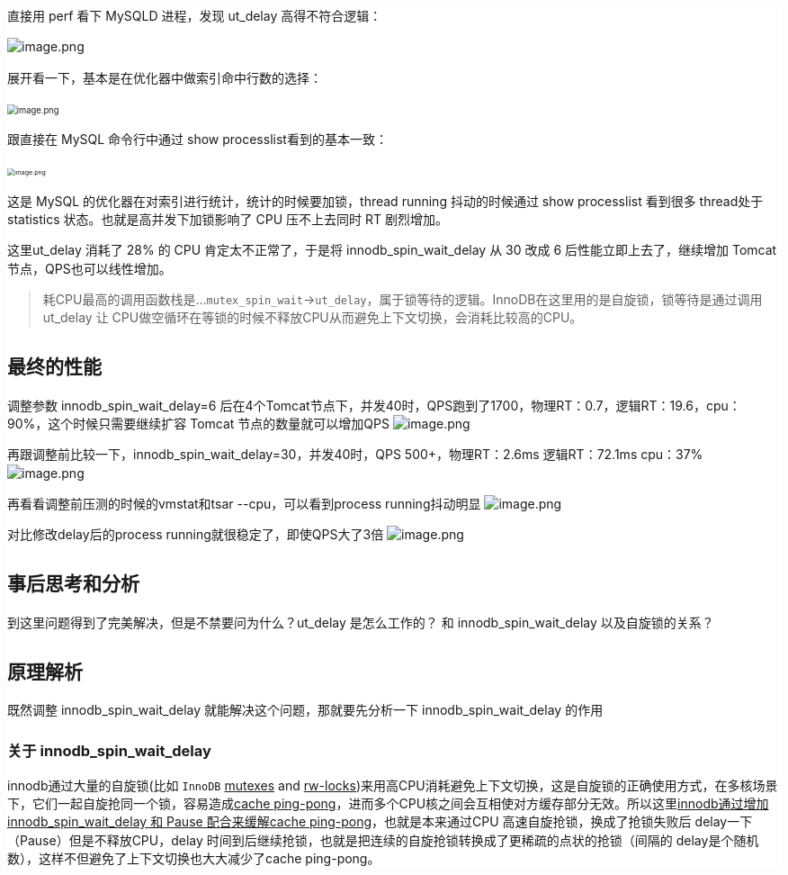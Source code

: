 直接用 perf 看下 MySQLD 进程，发现 ut_delay 高得不符合逻辑：

![image.png](https://cdn.jsdelivr.net/gh/shareImage/image@_md2zhihu_blog_cee8f3b4/pause_zhihu/cd145c494c074e01-cd145c494c074e01e9d2d1d5583a87a0.png)

展开看一下，基本是在优化器中做索引命中行数的选择：

<img src="/Users/ren/case/ossimg/46d5f5ee5c58d7090a71164e645ccf79.png" alt="image.png" style="zoom: 67%;" />

跟直接在 MySQL 命令行中通过 show processlist看到的基本一致：

<img src="/Users/ren/case/ossimg/89cccebe41a8b8461ea75586b61b929f.png" alt="image.png" style="zoom:50%;" />

这是 MySQL 的优化器在对索引进行统计，统计的时候要加锁，thread running 抖动的时候通过 show processlist 看到很多 thread处于 statistics 状态。也就是高并发下加锁影响了 CPU 压不上去同时 RT 剧烈增加。

这里ut_delay 消耗了 28% 的 CPU 肯定太不正常了，于是将 innodb_spin_wait_delay 从 30 改成 6 后性能立即上去了，继续增加 Tomcat 节点，QPS也可以线性增加。

> 耗CPU最高的调用函数栈是…`mutex_spin_wait`->`ut_delay`，属于锁等待的逻辑。InnoDB在这里用的是自旋锁，锁等待是通过调用 ut_delay 让 CPU做空循环在等锁的时候不释放CPU从而避免上下文切换，会消耗比较高的CPU。


## 最终的性能

调整参数 innodb_spin_wait_delay=6 后在4个Tomcat节点下，并发40时，QPS跑到了1700，物理RT：0.7，逻辑RT：19.6，cpu：90%，这个时候只需要继续扩容 Tomcat 节点的数量就可以增加QPS
![image.png](https://cdn.jsdelivr.net/gh/shareImage/image@_md2zhihu_blog_cee8f3b4/pause_zhihu/48c976f989747266-48c976f989747266f9892403794996c0.png)

再跟调整前比较一下，innodb_spin_wait_delay=30，并发40时，QPS 500+，物理RT：2.6ms 逻辑RT：72.1ms cpu：37%
![image.png](https://cdn.jsdelivr.net/gh/shareImage/image@_md2zhihu_blog_cee8f3b4/pause_zhihu/fdb459972926cff3-fdb459972926cff371f5f5ab703790bb.png)

再看看调整前压测的时候的vmstat和tsar --cpu，可以看到process running抖动明显
![image.png](https://cdn.jsdelivr.net/gh/shareImage/image@_md2zhihu_blog_cee8f3b4/pause_zhihu/4dbd9dff9deacec0-4dbd9dff9deacec0e9911e3a7d025578.png)

对比修改delay后的process running就很稳定了，即使QPS大了3倍
![image.png](https://cdn.jsdelivr.net/gh/shareImage/image@_md2zhihu_blog_cee8f3b4/pause_zhihu/ed46d35161ea2835-ed46d35161ea28352acd4289a3e9ddad.png)

## 事后思考和分析

到这里问题得到了完美解决，但是不禁要问为什么？ut_delay 是怎么工作的？ 和 innodb_spin_wait_delay 以及自旋锁的关系？

## 原理解析

既然调整 innodb_spin_wait_delay 就能解决这个问题，那就要先分析一下 innodb_spin_wait_delay 的作用

### 关于 innodb_spin_wait_delay

innodb通过大量的自旋锁(比如 `InnoDB` [mutexes](https://dev.mysql.com/doc/refman/5.7/en/glossary.html#glos_mutex) and [rw-locks](https://dev.mysql.com/doc/refman/5.7/en/glossary.html#glos_rw_lock))来用高CPU消耗避免上下文切换，这是自旋锁的正确使用方式，在多核场景下，它们一起自旋抢同一个锁，容易造成[cache ping-pong](https://stackoverflow.com/questions/30684974/are-cache-line-ping-pong-and-false-sharing-the-same)，进而多个CPU核之间会互相使对方缓存部分无效。所以这里[innodb通过增加 innodb_spin_wait_delay 和 Pause 配合来缓解cache ping-pong](https://dev.mysql.com/doc/refman/5.7/en/innodb-performance-spin_lock_polling.html)，也就是本来通过CPU 高速自旋抢锁，换成了抢锁失败后 delay一下（Pause）但是不释放CPU，delay 时间到后继续抢锁，也就是把连续的自旋抢锁转换成了更稀疏的点状的抢锁（间隔的 delay是个随机数），这样不但避免了上下文切换也大大减少了cache ping-pong。
